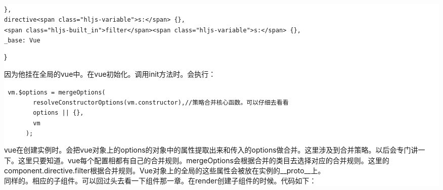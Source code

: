     },
    directive<span class="hljs-variable">s:</span> {},
    <span class="hljs-built_in">filter</span><span class="hljs-variable">s:</span> {},
    _base: Vue
}</code></pre>
<p>因为他挂在全局的vue中。在vue初始化。调用init方法时。会执行：</p>
<div class="widget-codetool" style="display:none;">
      <div class="widget-codetool--inner">
      <span class="selectCode code-tool" data-toggle="tooltip" data-placement="top" title="" data-original-title="全选"></span>
      <span type="button" class="copyCode code-tool" data-toggle="tooltip" data-placement="top" data-clipboard-text=" vm.$options = mergeOptions(
        resolveConstructorOptions(vm.constructor),//策略合并核心函数。可以仔细去看看
        options || {},
        vm
      );" title="" data-original-title="复制"></span>
      <span type="button" class="saveToNote code-tool" data-toggle="tooltip" data-placement="top" title="" data-original-title="放进笔记"></span>
      </div>
      </div><pre class="hljs ruby"><code> vm.$options = mergeOptions(
        resolveConstructorOptions(vm.constructor),<span class="hljs-regexp">//</span>策略合并核心函数。可以仔细去看看
        options <span class="hljs-params">||</span> {},
        vm
      );</code></pre>
<p>vue在创建实例时。会把vue对象上的options的对象中的属性提取出来和传入的options做合并。这里涉及到合并策略。以后会专门讲一下。这里只要知道。vue每个配置相都有自己的合并规则。mergeOptions会根据合并的类目去选择对应的合并规则。这里的component.directive.filter根据合并规则。Vue对象上的全局的这些属性会被放在实例的__proto__上。<br>同样的。相应的子组件。可以回过头去看一下组件那一章。在render创建子组件的时候。代码如下：</p>
<div class="widget-codetool" style="display:none;">
      <div class="widget-codetool--inner">
      <span class="selectCode code-tool" data-toggle="tooltip" data-placement="top" title="" data-original-title="全选"></span>
      <span type="button" class="copyCode code-tool" data-toggle="tooltip" data-placement="top" data-clipboard-text="function createComponent (
  Ctor,
  data,
  context,
  children,
  tag
) {
  if (isUndef(Ctor)) {
    return
  }

  var baseCtor = context.$options._base;

  // plain options object: turn it into a constructor
  if (isObject(Ctor)) {
    Ctor = baseCtor.extend(Ctor);
  }

  // if at this stage it's not a constructor or an async component factory,
  // reject.
  if (typeof Ctor !== 'function') {
    {
      warn((&quot;Invalid Component definition: &quot; + (String(Ctor))), context);
    }
    return
  }

